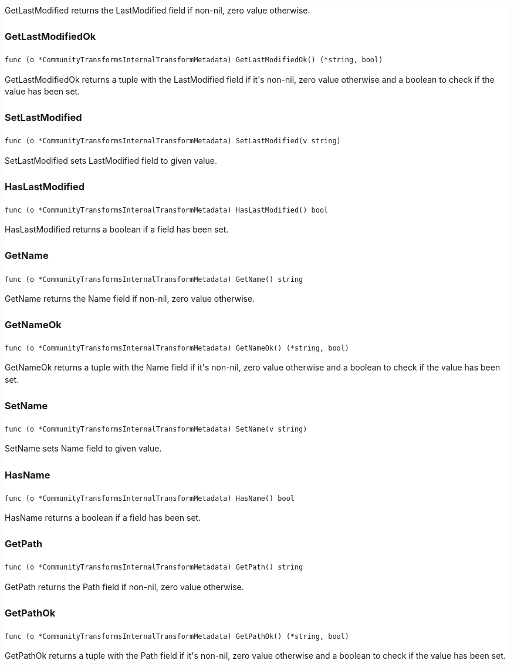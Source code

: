 GetLastModified returns the LastModified field if non-nil, zero value otherwise.

### GetLastModifiedOk

`func (o *CommunityTransformsInternalTransformMetadata) GetLastModifiedOk() (*string, bool)`

GetLastModifiedOk returns a tuple with the LastModified field if it's non-nil, zero value otherwise
and a boolean to check if the value has been set.

### SetLastModified

`func (o *CommunityTransformsInternalTransformMetadata) SetLastModified(v string)`

SetLastModified sets LastModified field to given value.

### HasLastModified

`func (o *CommunityTransformsInternalTransformMetadata) HasLastModified() bool`

HasLastModified returns a boolean if a field has been set.

### GetName

`func (o *CommunityTransformsInternalTransformMetadata) GetName() string`

GetName returns the Name field if non-nil, zero value otherwise.

### GetNameOk

`func (o *CommunityTransformsInternalTransformMetadata) GetNameOk() (*string, bool)`

GetNameOk returns a tuple with the Name field if it's non-nil, zero value otherwise
and a boolean to check if the value has been set.

### SetName

`func (o *CommunityTransformsInternalTransformMetadata) SetName(v string)`

SetName sets Name field to given value.

### HasName

`func (o *CommunityTransformsInternalTransformMetadata) HasName() bool`

HasName returns a boolean if a field has been set.

### GetPath

`func (o *CommunityTransformsInternalTransformMetadata) GetPath() string`

GetPath returns the Path field if non-nil, zero value otherwise.

### GetPathOk

`func (o *CommunityTransformsInternalTransformMetadata) GetPathOk() (*string, bool)`

GetPathOk returns a tuple with the Path field if it's non-nil, zero value otherwise
and a boolean to check if the value has been set.
